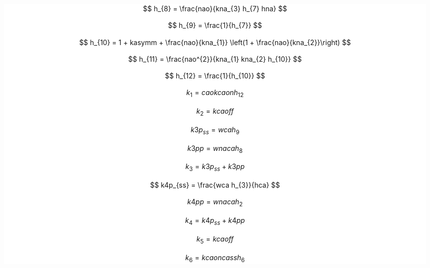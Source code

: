 $$
h_{8} = \frac{nao}{kna_{3} h_{7} hna}
$$

$$
h_{9} = \frac{1}{h_{7}}
$$

$$
h_{10} = 1 + kasymm + \frac{nao}{kna_{1}} \left(1 + \frac{nao}{kna_{2}}\right)
$$

$$
h_{11} = \frac{nao^{2}}{kna_{1} kna_{2} h_{10}}
$$

$$
h_{12} = \frac{1}{h_{10}}
$$

$$
k_{1} = cao kcaon h_{12}
$$

$$
k_{2} = kcaoff
$$

$$
k3p_{ss} = wca h_{9}
$$

$$
k3pp = wnaca h_{8}
$$

$$
k_{3} = k3p_{ss} + k3pp
$$

$$
k4p_{ss} = \frac{wca h_{3}}{hca}
$$

$$
k4pp = wnaca h_{2}
$$

$$
k_{4} = k4p_{ss} + k4pp
$$

$$
k_{5} = kcaoff
$$

$$
k_{6} = kcaon cass h_{6}
$$

